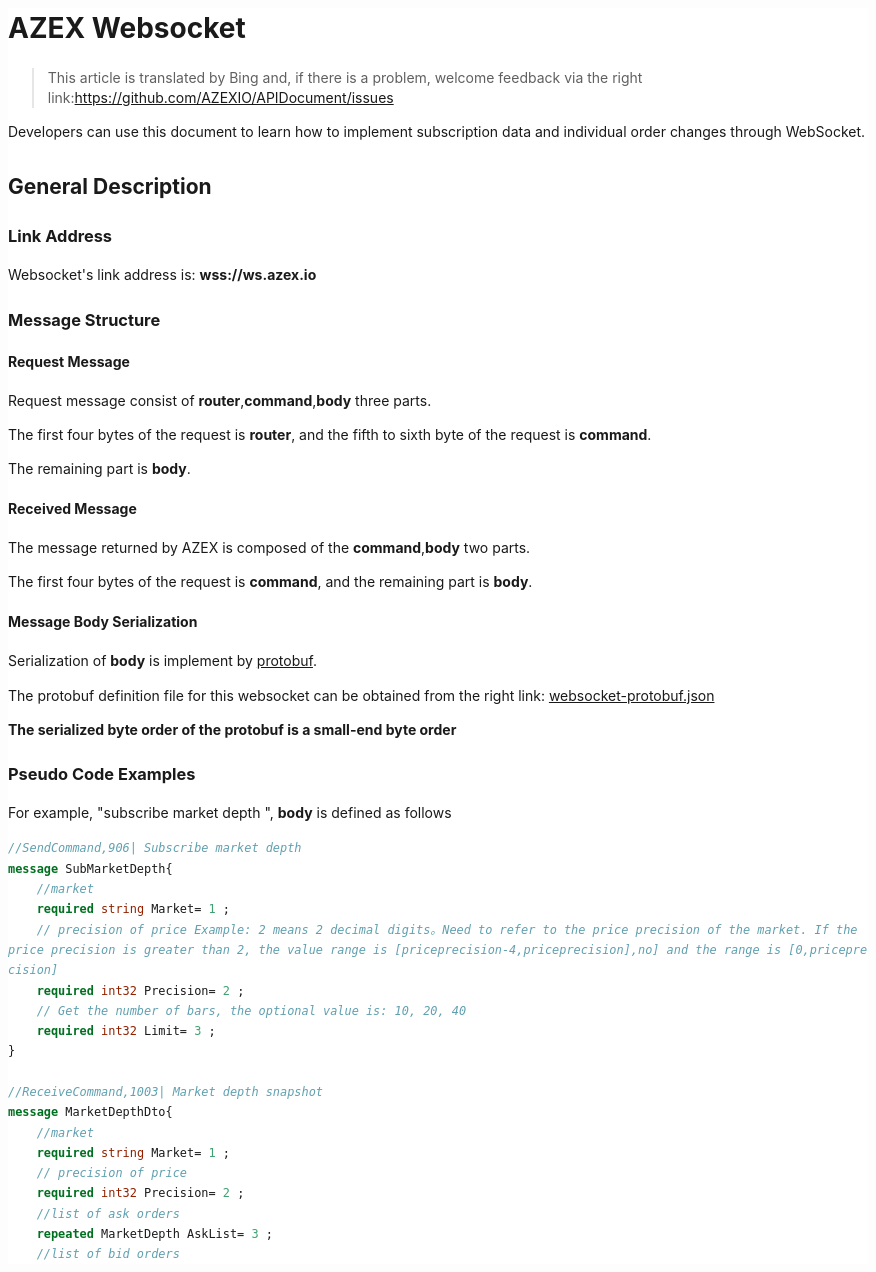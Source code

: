 # AZEX Websocket

> This article is translated by Bing and, if there is a problem, welcome feedback via the right link:<https://github.com/AZEXIO/APIDocument/issues>

Developers can use this document to learn how to implement subscription data and individual order changes through WebSocket.

## General Description

### Link Address

Websocket's link address is: **wss://ws.azex.io**

### Message Structure

#### Request Message

Request message consist of **router**,**command**,**body** three parts.

The first four bytes of the request is **router**, and the fifth to sixth byte of the request is **command**.

The remaining part is **body**.

#### Received Message

The message returned by AZEX is composed of the **command**,**body** two parts.

The first four bytes of the request is **command**, and the remaining part is **body**.

#### Message Body Serialization

Serialization of **body** is implement by [protobuf](https://developers.google.com/protocol-buffers/ "protobuf").

The protobuf definition file for this websocket can be obtained from the right link: [websocket-protobuf.json](protobuf_en.json "websocket-protobuf")

**The serialized byte order of the protobuf is a small-end byte order**

### Pseudo Code Examples

For example, "subscribe market depth ", **body** is defined as follows

```protobuf
//SendCommand,906| Subscribe market depth
message SubMarketDepth{
    //market
    required string Market= 1 ;
    // precision of price Example: 2 means 2 decimal digits。Need to refer to the price precision of the market. If the price precision is greater than 2, the value range is [priceprecision-4,priceprecision],no] and the range is [0,priceprecision]
    required int32 Precision= 2 ;
    // Get the number of bars, the optional value is: 10, 20, 40
    required int32 Limit= 3 ;
}

//ReceiveCommand,1003| Market depth snapshot
message MarketDepthDto{
    //market
    required string Market= 1 ;
    // precision of price
    required int32 Precision= 2 ;
    //list of ask orders
    repeated MarketDepth AskList= 3 ;
    //list of bid orders
```